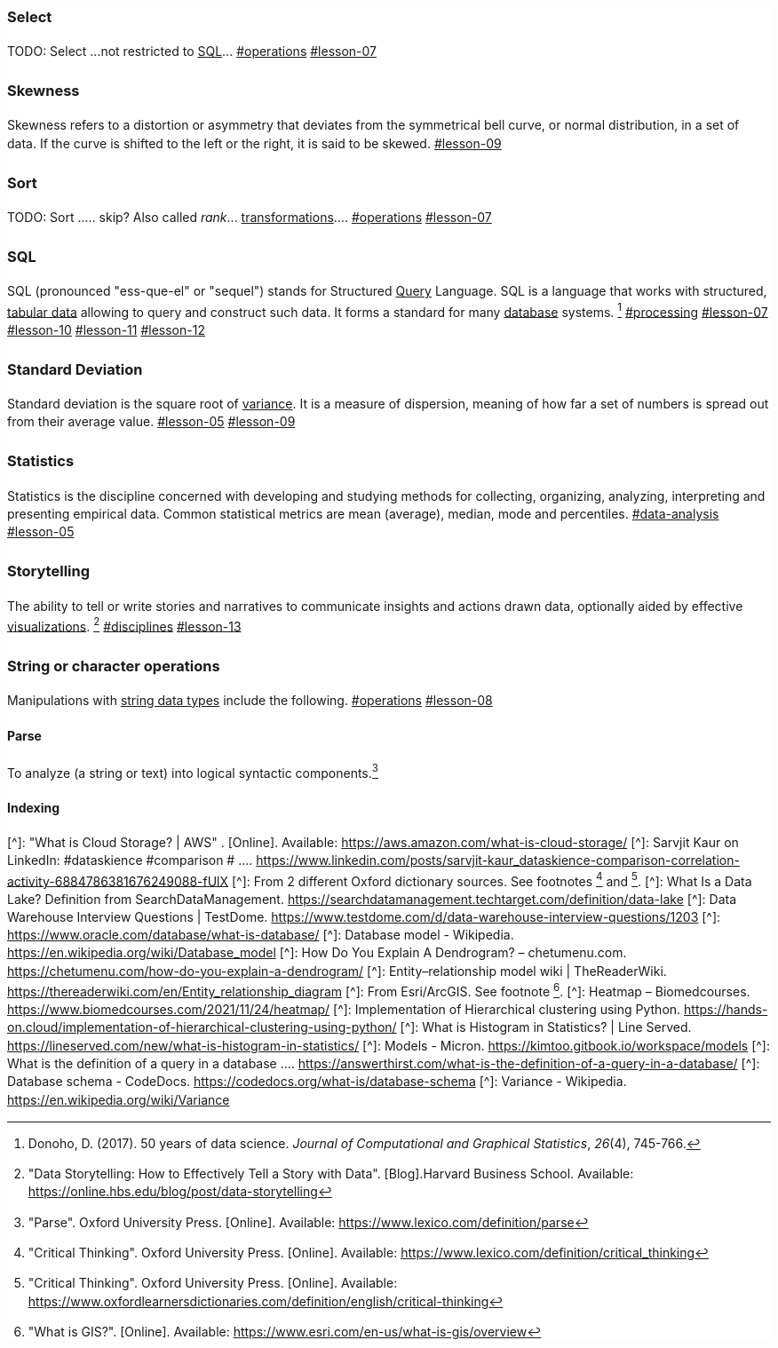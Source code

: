 ### Select

TODO: Select ...not restricted to [SQL](#sql)... [#operations](#operations) [#lesson-07](#lesson-07)

### Skewness

Skewness refers to a distortion or asymmetry that deviates from the symmetrical bell curve, or normal distribution, in a set of data. If the curve is shifted to the left or the right, it is said to be skewed. [#lesson-09](#lesson-09)

### Sort

TODO: Sort ..... skip? Also called _rank_... [transformations](#data-transformations).... [#operations](#operations) [#lesson-07](#lesson-07)

### SQL

SQL (pronounced "ess-que-el" or "sequel") stands for Structured [Query](#query) Language. SQL is a language that works with structured, [tabular data](#tabular-data) allowing to query and construct such data. It forms a standard for many [database](#database) systems. [^28] [#processing](#processing) [#lesson-07](#lesson-07) [#lesson-10](#lesson-10) [#lesson-11](#lesson-11) [#lesson-12](#lesson-12)

### Standard Deviation

Standard deviation is the square root of [variance](#variance). It is a measure of dispersion, meaning of how far a set of numbers is spread out from their average value. [#lesson-05](#lesson-05) [#lesson-09](#lesson-09)

### Statistics

Statistics is the discipline concerned with developing and studying methods for collecting, organizing, analyzing, interpreting and presenting empirical data. Common statistical metrics are mean (average), median, mode and percentiles. [#data-analysis](#data-analysis) [#lesson-05](#lesson-05)

### Storytelling

The ability to tell or write stories and narratives to communicate insights and actions drawn data, optionally aided by effective [visualizations](#visualization). [^59] [#disciplines](#disciplines) [#lesson-13](#lesson-13)

### String or character operations

Manipulations with [string data types](#data-types) include the following. [#operations](#operations) [#lesson-08](#lesson-08)

#### Parse

To analyze (a string or text) into logical syntactic components.[^52]

#### Indexing


[^]: "What is Cloud Storage? | AWS" . [Online]. Available: https://aws.amazon.com/what-is-cloud-storage/
[^]: Sarvjit Kaur on LinkedIn: #dataskience #comparison # .... https://www.linkedin.com/posts/sarvjit-kaur_dataskience-comparison-correlation-activity-6884786381676249088-fUlX
[^]: From 2 different Oxford dictionary sources. See footnotes [^43] and [^44].
[^]: What Is a Data Lake? Definition from SearchDataManagement. https://searchdatamanagement.techtarget.com/definition/data-lake
[^]: Data Warehouse Interview Questions | TestDome. https://www.testdome.com/d/data-warehouse-interview-questions/1203
[^]: https://www.oracle.com/database/what-is-database/
[^]: Database model - Wikipedia. https://en.wikipedia.org/wiki/Database_model
[^]: How Do You Explain A Dendrogram? – chetumenu.com. https://chetumenu.com/how-do-you-explain-a-dendrogram/
[^]: Entity–relationship model wiki | TheReaderWiki. https://thereaderwiki.com/en/Entity_relationship_diagram
[^]: From Esri/ArcGIS. See footnote [^54].
[^]: Heatmap – Biomedcourses. https://www.biomedcourses.com/2021/11/24/heatmap/
[^]: Implementation of Hierarchical clustering using Python. https://hands-on.cloud/implementation-of-hierarchical-clustering-using-python/
[^]: What is Histogram in Statistics? | Line Served. https://lineserved.com/new/what-is-histogram-in-statistics/
[^]: Models - Micron. https://kimtoo.gitbook.io/workspace/models
[^]: What is the definition of a query in a database .... https://answerthirst.com/what-is-the-definition-of-a-query-in-a-database/
[^]: Database schema - CodeDocs. https://codedocs.org/what-is/database-schema
[^]: Variance - Wikipedia. https://en.wikipedia.org/wiki/Variance
[^1]: "Westgrid: What We Do." [Online]. Available: <https://www.westgrid.ca/about_westgrid/what_we_do>
[^2]: "Compute Canada. Update January 11, 2017." [Online]. Available: <https://www.computecanada.ca/wp-content/uploads/2015/02/Update-January-11-2017.pdf>
[^3]: "A beginner's guide to big data terminology." [Online]. Available: <http://dataconomy.com/2016/05/a-beginners-guide-to-big-data-terminology>
[^4]: "Mini-glossary: Big data terms you should know." [Online]. Available: <http://www.techrepublic.com/article/mini-glossary-big-data-terms-you-should-know>
[^5]: "Behavioral analytics, definition by Techopedia." [Online]. Available: <https://www.techopedia.com/definition/30308/behavioral-analytics>
[^6]: "Detecting advanced threats with user behavior analytics." [Online]. Available: <http://www.networkworld.com/article/2904356/security0/detecting-advanced-threats-with-user-behavior-analytics.html>
[^7]: "Big data definition by Tech Target." [Online]. Available: <http://searchcloudcomputing.techtarget.com/definition/big-data-Big-Data>
[^8]: "What Is Big Data?" [Online]. Available: <https://www.forbes.com/sites/lisaarthur/2013/08/15/what-is-big-data/#4fb6509b5c85>
[^9]: "Who Coined 'Cloud Computing'?" [Online]. Available: <https://www.technologyreview.com/s/425970/who-coined-cloud-computing>
[^10]: "Cloud computing: a simple introduction." [Online]. Available: <http://www.explainthatstuff.com/cloud-computing-introduction.html>
[^11]: "Data visualization definition by Tech Target." [Online].
[^12]: "Data visualization for human perception." [Online]. Available: <https://www.interaction-design.org/literature/book/the-encyclopedia-of-human-computer-interaction-2nd-ed/data-visualization-for-human-perception>
[^13]: "Descriptive analytics definition by Tech Target." [Online]. Available: <http://whatis.techtarget.com/definition/descriptive-analytics>
[^14]: "Four Types of Big Data Analytics and Examples of Their Use." [Online]. Available: <http://www.ingrammicroadvisor.com/data-center/four-types-of-big-data-analytics-and-examples-of-their-use>
[^15]: "Distributed file system definition by Tech Target." [Online]. Available: <http://searchwindowsserver.techtarget.com/definition/distributed-file-system-DFS>
[^16]: "Distributed file system definition by Techopedia." [Online]. Available: <https://www.techopedia.com/definition/1825/distributed-file-system-dfs>
[^17]: "A Simple Explanation Of 'The Internet Of Things'." [Online]. Available: <https://www.forbes.com/sites/jacobmorgan/2014/05/13/simple-explanation-internet-things-that-anyone-can-understand/#34e4f89b1d09>
[^18]: "Internet of things definition by Tech Target." [Online]. Available: <http://internetofthingsagenda.techtarget.com/definition/Internet-of-Things-IoT>
[^19]: "Computer network definition by Techopedia." [Online]. Available: <https://www.techopedia.com/definition/25597/computer-network>
[^20]: "What is computer networking?" [Online]. Available: <https://www.lifewire.com/what-is-computer-networking-816249) [www.lifewire.com/what-is-computer-networking-816249.](https://www.lifewire.com/what-is-computer-networking-816249>
[^21]: "Social Network Analysis: An Introduction by Orgnet,LLC." [Online]. Available: <http://www.orgnet.com/sna.html>
[^22]: "The myth of secure computing." [Online]. Available: <https://hbr.org/2003/06/the-myth-of-secure-computing) [hbr.org/2003/06/the-myth-of-secure-computing.](https://hbr.org/2003/06/the-myth-of-secure-computing>
[^23]: "Computer security definition by PC Magazine." [Online]. Available: <http://www.pcmag.com/encyclopedia/term/40169/computer-security>
[^24]: "Introduction to Structured Data, by Google." [Online]. Available: <https://developers.google.com/search/docs/guides/intro-structured-data>
[^25]: "Structured data definition by Webopedia." [Online]. Available: <http://www.webopedia.com/TERM/S/structured_data.html>
[^26]: "Unstructured data definition by Techopedia." [Online]. Available: <https://www.techopedia.com/definition/13865/unstructured-data>
[^27]: "Solving the Unstructured Data Challenge." [Online]. Available: <http://www.cio.com/article/2941015/big-data/solving-the-unstructured-data-challenge.html>
[^28]: Donoho, D. (2017). 50 years of data science. *Journal of Computational and Graphical Statistics*, *26*(4), 745-766.
[^29]: "The Data Science Venn Diagram" [Online]. Available: <http://drewconway.com/zia/2013/3/26/the-data-science-venn-diagram>
[^30]: "Introduction to Tabular Data" [Online]. Available: <https://papl.cs.brown.edu/2016/intro-tabular-data.html>
[^31]: "Tabular Database" [Online]. Available: <https://www.techopedia.com/definition/26181/tabular-database>
[^32]: "Data Modeling Introduction" [Online]. Available: <https://docs.mongodb.com/manual/core/data-modeling-introduction/>
[^33]: Greenberg, J. (2003). Metadata and the world wide web. *Encyclopedia of library and information science*, *3*, 1876-1888.
[^34]: "SQL Tutorial" [Online]. Available:  https://www.w3schools.com/sql/
[^35]: "Overview of the KDD Process" [Online]. Available: http://www2.cs.uregina.ca/~dbd/cs831/notes/kdd/1_kdd.html
[^36]: "About Text Mining" [Online]. Available: https://www.ibm.com/support/knowledgecenter/en/SS3RA7_15.0.0/com.ibm.spss.ta.help/tm_intro_tm_defined.htm
[^37]: "Introduction to Correlation" [Online]. Available: https://www.datascience.com/blog/introduction-to-correlation-learn-data-science-tutorials
[^38]: "Data vs. Information vs. Insight" [Online]. Available: https://online.ben.edu/programs/mba/resources/data-vs-information-vs-insight
[^39]: "Artificial Intelligence" [Online]. Available: https://www.techopedia.com/definition/190/artificial-intelligence-ai
[^40]: "EI-ISAC Cybersecurity Spotlight – CIA Triad" [Online]. Available: https://www.cisecurity.org/spotlight/ei-isac-cybersecurity-spotlight-cia-triad/
[^41]: "Data Literacy: What It Is and How to Measure It in the Public Service". Statistics Canada. [Online]. Available: https://www150.statcan.gc.ca/n1/pub/11-633-x/11-633-x2019003-eng.htm
[^42]: "Tree" from the National Institute of Standards and Technology. [Online]. Available: https://xlinux.nist.gov/dads/HTML/tree.html
[^43]: "Critical Thinking". Oxford University Press. [Online]. Available: https://www.lexico.com/definition/critical_thinking
[^44]: "Critical Thinking". Oxford University Press. [Online]. Available: https://www.oxfordlearnersdictionaries.com/definition/english/critical-thinking 
[^45]: "Data, statistical information and statistics: Data quality" [Online]. Available: https://www150.statcan.gc.ca/n1/edu/power-pouvoir/ch3/quality-qualite/5214788-eng.htm.
[^46]: "The 7 Most Common Types of Dirty Data (and how to clean them)". [Online]. Available: https://www.ringlead.com/blog/the-7-most-common-types-of-dirty-data-and-how-to-clean-them
[^47]: "Population". Oxford University Press. [Online]. Available: https://www.lexico.com/definition/population
[^48]: "Statistics: Power from Data! Glossary" [Online]. Available: https://www150.statcan.gc.ca/n1/edu/power-pouvoir/glossary-glossaire/5214842-eng.htm#Sample
[^49]: "Internet Privacy" [Online]. Available: https://www.techopedia.com/definition/24954/internet-privacy
[^50]: "Null (SQL)". [Online]. Wikipedia, The Free Encyclopedia. Available: https://en.wikipedia.org/w/index.php?title=Null_(SQL)
[^51]: "Tidy Data". [Online]. R for Data Science. Available: https://r4ds.had.co.nz/tidy-data.html
[^52]: "Parse". Oxford University Press. [Online]. Available: https://www.lexico.com/definition/parse
[^53]: "Aggregations". Oxford University Press. [Online]. Available: https://www.lexico.com/definition/aggregation
[^54]: "What is GIS?". [Online]. Available: https://www.esri.com/en-us/what-is-gis/overview
[^55]: "SQL Joins – W3 Schools". [Online]. Available: https://www.w3schools.com/sql/sql_join.asp
[^56]: Tufte, E. (1983). Theory of Data Graphics. _The Visual Display of Quantitative Information_, pp 57 and 91-123. Graphics Press. Available: https://archive.org/details/visualdisplayofq0000tuft
[^57]: Pease, Craig M. and Bull, James J. (2006). Models are the Building Blocks of Science. In _Scientific Decision-making_ [Course book] (The University of Texas at Austin, Bio301D)_. Available: http://utw10426.utweb.utexas.edu/Topics/Models/Text.html
[^58]: Bradshaw, P. (2012). What is Data Journalism? In _The Data Journalism Handbook_. European Journalism Centre. Available: https://datajournalism.com/read/handbook/one
[^59]: "Data Storytelling: How to Effectively Tell a Story with Data". [Blog].Harvard Business School. Available: https://online.hbs.edu/blog/post/data-storytelling